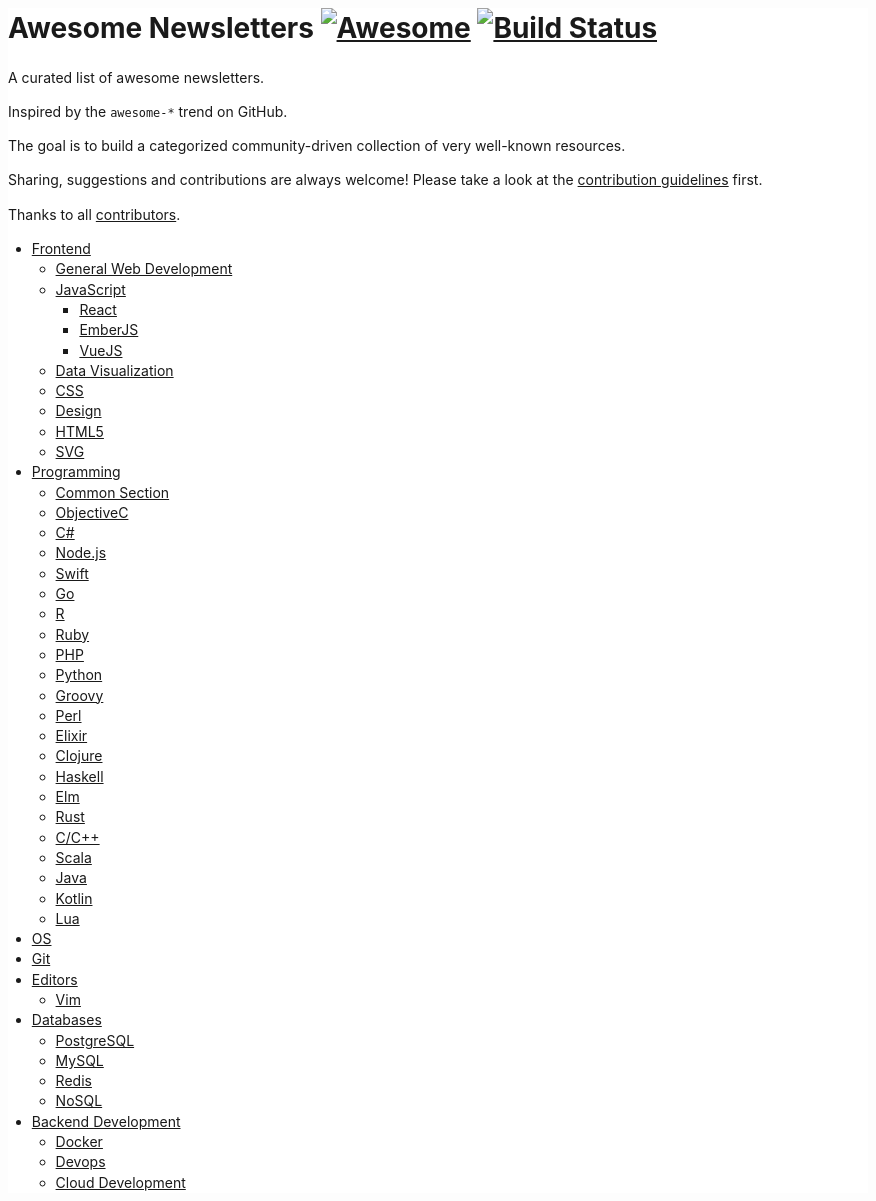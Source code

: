# Awesome Newsletters [![Awesome](https://cdn.rawgit.com/sindresorhus/awesome/d7305f38d29fed78fa85652e3a63e154dd8e8829/media/badge.svg)](https://github.com/sindresorhus/awesome) [![Build Status](https://api.travis-ci.org/zudochkin/awesome-newsletters.svg)](https://travis-ci.org/zudochkin/awesome-newsletters)

A curated list of awesome newsletters.

Inspired by the `awesome-*` trend on GitHub.

The goal is to build a categorized community-driven collection of very well-known resources.

Sharing, suggestions and contributions are always welcome! Please take a look at the [contribution guidelines](https://github.com/zudochkin/awesome-newsletters/blob/master/CONTRIBUTING.md) first.

Thanks to all [contributors](https://github.com/zudochkin/awesome-newsletters/graphs/contributors).

- [Frontend](#frontend)
  - [General Web Development](#general-web-development)
  - [JavaScript](#javascript)
    - [React](#react)
    - [EmberJS](#emberjs)
    - [VueJS](#vuejs)
  - [Data Visualization](#data-visualization)
  - [CSS](#css)
  - [Design](#design)
  - [HTML5](#html5)
  - [SVG](#svg)
- [Programming](#programming)
  - [Common Section](#common-section)
  - [ObjectiveC](#objectivec)
  - [C#](#c)
  - [Node.js](#nodejs)
  - [Swift](#swift)
  - [Go](#go)
  - [R](#r)
  - [Ruby](#ruby)
  - [PHP](#php)
  - [Python](#python)
  - [Groovy](#groovy)
  - [Perl](#perl)
  - [Elixir](#elixir)
  - [Clojure](#clojure)
  - [Haskell](#haskell)
  - [Elm](#elm)
  - [Rust](#rust)
  - [C/C++](#cc)
  - [Scala](#scala)
  - [Java](#java)
  - [Kotlin](#kotlin)
  - [Lua](#lua)
- [OS](#os)
- [Git](#git)
- [Editors](#editors)
  - [Vim](#vim)
- [Databases](#databases)
  - [PostgreSQL](#postgresql)
  - [MySQL](#mysql)
  - [Redis](#redis)
  - [NoSQL](#nosql)
- [Backend Development](#backend-development)
  - [Docker](#docker)
  - [Devops](#devops)
  - [Cloud Development](#cloud-development)